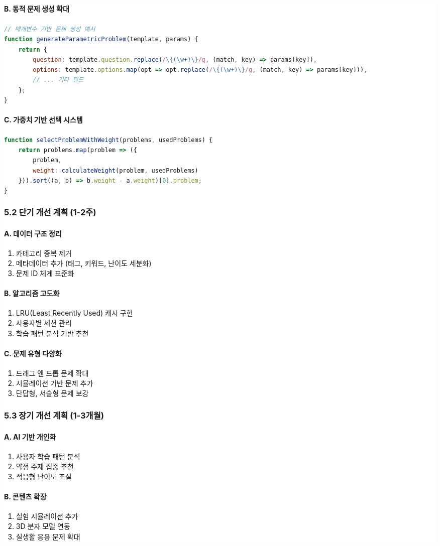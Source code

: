 #### B. 동적 문제 생성 확대
```javascript
// 매개변수 기반 문제 생성 예시
function generateParametricProblem(template, params) {
    return {
        question: template.question.replace(/\{(\w+)\}/g, (match, key) => params[key]),
        options: template.options.map(opt => opt.replace(/\{(\w+)\}/g, (match, key) => params[key])),
        // ... 기타 필드
    };
}
```

#### C. 가중치 기반 선택 시스템
```javascript
function selectProblemWithWeight(problems, usedProblems) {
    return problems.map(problem => ({
        problem,
        weight: calculateWeight(problem, usedProblems)
    })).sort((a, b) => b.weight - a.weight)[0].problem;
}
```

### 5.2 단기 개선 계획 (1-2주)

#### A. 데이터 구조 정리
1. 카테고리 중복 제거
2. 메타데이터 추가 (태그, 키워드, 난이도 세분화)
3. 문제 ID 체계 표준화

#### B. 알고리즘 고도화
1. LRU(Least Recently Used) 캐시 구현
2. 사용자별 세션 관리
3. 학습 패턴 분석 기반 추천

#### C. 문제 유형 다양화
1. 드래그 앤 드롭 문제 확대
2. 시뮬레이션 기반 문제 추가
3. 단답형, 서술형 문제 보강

### 5.3 장기 개선 계획 (1-3개월)

#### A. AI 기반 개인화
1. 사용자 학습 패턴 분석
2. 약점 주제 집중 추천
3. 적응형 난이도 조절

#### B. 콘텐츠 확장
1. 실험 시뮬레이션 추가
2. 3D 분자 모델 연동
3. 실생활 응용 문제 확대

